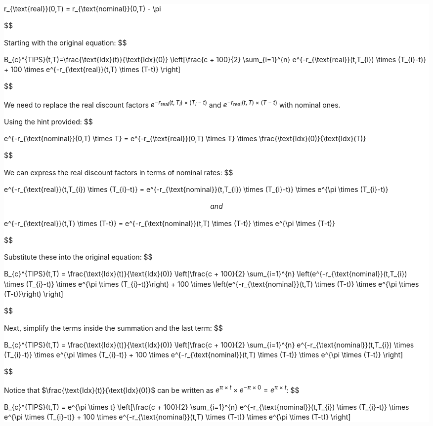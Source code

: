    r_{\text{real}}(0,T) = r_{\text{nominal}}(0,T) - \pi

   $$

Starting with the original equation:
$$

B_{c}^{TIPS}(t,T)=\frac{\text{Idx}(t)}{\text{Idx}(0)} \left[\frac{c + 100}{2} \sum_{i=1}^{n} e^{-r_{\text{real}}(t,T_{i}) \times (T_{i}-t)} + 100 \times e^{-r_{\text{real}}(t,T) \times (T-t)} \right]

$$

We need to replace the real discount factors $e^{-r_{\text{real}}(t,T_{i}) \times (T_{i}-t)}$ and $e^{-r_{\text{real}}(t,T) \times (T-t)}$ with nominal ones.

Using the hint provided:
$$

e^{-r_{\text{nominal}}(0,T) \times T} = e^{-r_{\text{real}}(0,T) \times T} \times \frac{\text{Idx}(0)}{\text{Idx}(T)}

$$

We can express the real discount factors in terms of nominal rates:
$$

e^{-r_{\text{real}}(t,T_{i}) \times (T_{i}-t)} = e^{-r_{\text{nominal}}(t,T_{i}) \times (T_{i}-t)} \times e^{\pi \times (T_{i}-t)}

$$
and
$$

e^{-r_{\text{real}}(t,T) \times (T-t)} = e^{-r_{\text{nominal}}(t,T) \times (T-t)} \times e^{\pi \times (T-t)}

$$

Substitute these into the original equation:
$$

B_{c}^{TIPS}(t,T) = \frac{\text{Idx}(t)}{\text{Idx}(0)} \left[\frac{c + 100}{2} \sum_{i=1}^{n} \left(e^{-r_{\text{nominal}}(t,T_{i}) \times (T_{i}-t)} \times e^{\pi \times (T_{i}-t)}\right) + 100 \times \left(e^{-r_{\text{nominal}}(t,T) \times (T-t)} \times e^{\pi \times (T-t)}\right) \right]

$$

Next, simplify the terms inside the summation and the last term:
$$

B_{c}^{TIPS}(t,T) = \frac{\text{Idx}(t)}{\text{Idx}(0)} \left[\frac{c + 100}{2} \sum_{i=1}^{n} e^{-r_{\text{nominal}}(t,T_{i}) \times (T_{i}-t)} \times e^{\pi \times (T_{i}-t)} + 100 \times e^{-r_{\text{nominal}}(t,T) \times (T-t)} \times e^{\pi \times (T-t)} \right]

$$

Notice that $\frac{\text{Idx}(t)}{\text{Idx}(0)}$ can be written as $e^{\pi \times t} \times e^{-\pi \times 0} = e^{\pi \times t}$:
$$

B_{c}^{TIPS}(t,T) = e^{\pi \times t} \left[\frac{c + 100}{2} \sum_{i=1}^{n} e^{-r_{\text{nominal}}(t,T_{i}) \times (T_{i}-t)} \times e^{\pi \times (T_{i}-t)} + 100 \times e^{-r_{\text{nominal}}(t,T) \times (T-t)} \times e^{\pi \times (T-t)} \right]
